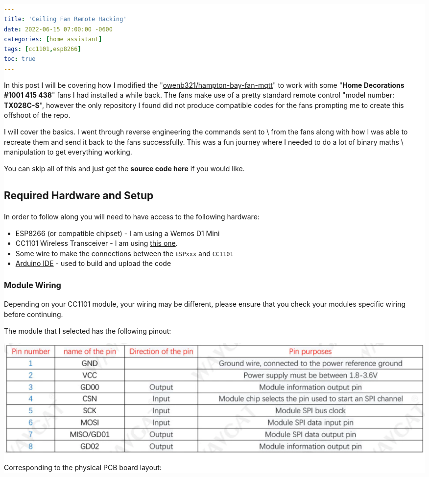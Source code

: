 ```yaml
---
title: 'Ceiling Fan Remote Hacking'
date: 2022-06-15 07:00:00 -0600
categories: [home assistant]
tags: [cc1101,esp8266]
toc: true
---
```


In this post I will be covering how I modified the "[owenb321/hampton-bay-fan-mqtt](https://github.com/owenb321/hampton-bay-fan-mqtt)" to work with some "**Home Decorations #1001 415 438**" fans I had installed a while back. The fans make use of a pretty standard remote control "model number: **TX028C-S**", however the only repository I found did not produce compatible codes for the fans prompting me to create this offshoot of the repo.

I will cover the basics. I went through reverse engineering the commands sent to \ from the fans along with how I was able to recreate them and send it back to the fans successfully. This was a fun journey where I needed to do a lot of binary maths \ manipulation to get everything working.

You can skip all of this and just get the **[source code here](https://github.com/rniemand/hampton-bay-fan-mqtt)** if you would like.

## Required Hardware and Setup
In order to follow along you will need to have access to the following hardware:

- ESP8266 (or compatible chipset) - I am using a Wemos D1 Mini
- CC1101 Wireless Transceiver - I am using [this one](https://www.aliexpress.com/item/1005002848107792.html).
- Some wire to make the connections between the `ESPxxx` and `CC1101`
- [Arduino IDE](https://www.arduino.cc/en/software) - used to build and upload the code

### Module Wiring
Depending on your CC1101 module, your wiring may be different, please ensure that you check your modules specific wiring before continuing.

The module that I selected has the following pinout:

![](/assets/img/2022/2022-06-15/001.png)

Corresponding to the physical PCB board layout:
